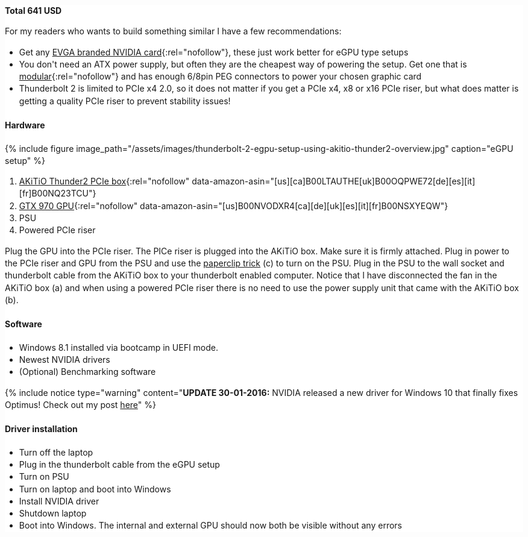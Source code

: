 **Total 641 USD**  

For my readers who wants to build something similar I have a few recommendations:

* Get any [EVGA branded NVIDIA card](https://www.amazon.com/s/ref=nb_sb_noss_2?url=search-alias%3Daps&field-keywords=evga+nvidia+geforce&tag=oddoneout0a-20){:rel="nofollow"}, these just work better for eGPU type setups
* You don't need an ATX power supply, but often they are the cheapest way of powering the setup. Get one that is [modular](https://www.amazon.com/s/ref=nb_sb_noss_2?url=search-alias%3Daps&field-keywords=atx+psu+modular&tag=oddoneout0a-20){:rel="nofollow"} and has enough 6/8pin PEG connectors to power your chosen graphic card
* Thunderbolt 2 is limited to PCIe x4 2.0, so it does not matter if you get a PCIe x4, x8 or x16 PCIe riser, but what does matter is getting a quality PCIe riser to prevent stability issues!

#### Hardware

{% include figure
  image_path="/assets/images/thunderbolt-2-egpu-setup-using-akitio-thunder2-overview.jpg"
  caption="eGPU setup"
%}

1. [AKiTiO Thunder2 PCIe box](https://www.amazon.com/dp/B00LTAUTHE/?tag=oddoneout0a-20){:rel="nofollow" data-amazon-asin="[us][ca]B00LTAUTHE[uk]B00OQPWE72[de][es][it][fr]B00NQ23TCU"}
2. [GTX 970 GPU](https://www.amazon.com/dp/B00NVODXR4/?tag=oddoneout0a-20){:rel="nofollow" data-amazon-asin="[us]B00NVODXR4[ca][de][uk][es][it][fr]B00NSXYEQW"}
3. PSU
4. Powered PCIe riser

Plug the GPU into the PCIe riser. The PICe riser is plugged into the AKiTiO box. Make sure it is firmly attached. Plug in power to the PCIe riser and GPU from the PSU and use the [paperclip trick](http://aphnetworks.com/tutorials/psu_paperclip_trick) (c) to turn on the PSU. Plug in the PSU to the wall socket and thunderbolt cable from the AKiTiO box to your thunderbolt enabled computer. Notice that I have disconnected the fan in the AKiTiO box (a) and when using a powered PCIe riser there is no need to use the power supply unit that came with the AKiTiO box (b).

#### Software

* Windows 8.1 installed via bootcamp in UEFI mode.
* Newest NVIDIA drivers
* (Optional) Benchmarking software

{% include notice 
  type="warning"
  content="**UPDATE 30-01-2016:** NVIDIA released a new driver for Windows 10 that finally fixes Optimus! Check out my post [here](/projects/windows-10-egpu-setup-optimus/)"
%}

#### Driver installation

* Turn off the laptop
* Plug in the thunderbolt cable from the eGPU setup
* Turn on PSU
* Turn on laptop and boot into Windows
* Install NVIDIA driver
* Shutdown laptop
* Boot into Windows. The internal and external GPU should now both be visible without any errors
